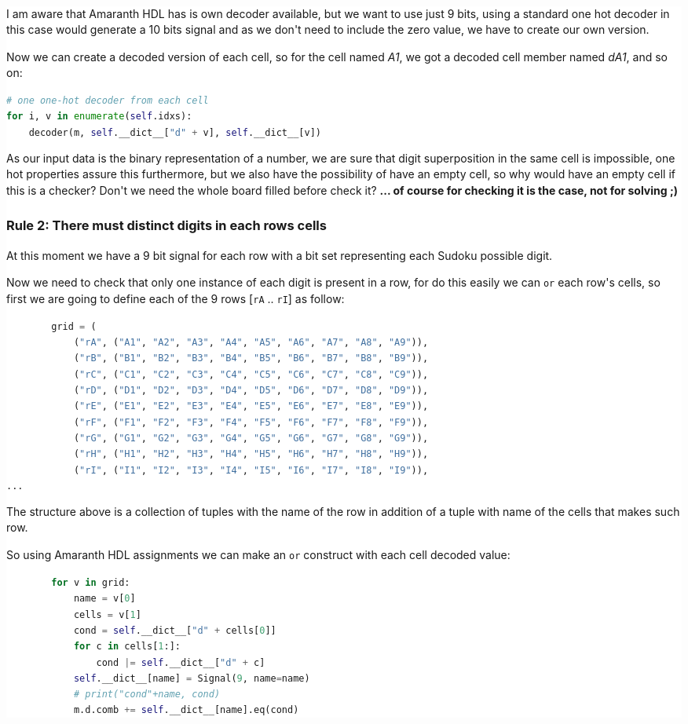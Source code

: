 I am aware that Amaranth HDL has is own decoder available, but we want to use just 9 bits, using a standard one hot decoder in this case would generate a 10 bits signal and as we don't need to include the zero value, we have to create our own version.

Now we can create a decoded version of each cell, so for the cell named *A1*, we got a decoded cell member named *dA1*, and so on:

```python
# one one-hot decoder from each cell
for i, v in enumerate(self.idxs):
    decoder(m, self.__dict__["d" + v], self.__dict__[v])
```

As our input data is the binary representation of a number, we are sure that digit superposition in the same cell is impossible, one hot properties assure this furthermore, but we also have the possibility of have an empty cell, so why would have an empty cell if this is a checker? Don't we need the whole board filled before check it? **... of course for checking it is the case, not for solving ;)**

### Rule 2: There must distinct digits in each rows cells

At this moment we have a 9 bit signal for each row with a bit set representing each Sudoku possible digit.

Now we need to check that only one instance of each digit is present in a row, for do this easily we can `or` each row's cells, so first we are going to define each of the 9 rows [`rA` .. `rI`] as follow:

```python
        grid = (
            ("rA", ("A1", "A2", "A3", "A4", "A5", "A6", "A7", "A8", "A9")),
            ("rB", ("B1", "B2", "B3", "B4", "B5", "B6", "B7", "B8", "B9")),
            ("rC", ("C1", "C2", "C3", "C4", "C5", "C6", "C7", "C8", "C9")),
            ("rD", ("D1", "D2", "D3", "D4", "D5", "D6", "D7", "D8", "D9")),
            ("rE", ("E1", "E2", "E3", "E4", "E5", "E6", "E7", "E8", "E9")),
            ("rF", ("F1", "F2", "F3", "F4", "F5", "F6", "F7", "F8", "F9")),
            ("rG", ("G1", "G2", "G3", "G4", "G5", "G6", "G7", "G8", "G9")),
            ("rH", ("H1", "H2", "H3", "H4", "H5", "H6", "H7", "H8", "H9")),
            ("rI", ("I1", "I2", "I3", "I4", "I5", "I6", "I7", "I8", "I9")),
...
```

The structure above is a collection of tuples with the name of the row in addition of a tuple with name of the cells that makes such row.

So using Amaranth HDL assignments we can make an `or` construct with each cell decoded value:

```python
        for v in grid:
            name = v[0]
            cells = v[1]
            cond = self.__dict__["d" + cells[0]]
            for c in cells[1:]:
                cond |= self.__dict__["d" + c]
            self.__dict__[name] = Signal(9, name=name)
            # print("cond"+name, cond)
            m.d.comb += self.__dict__[name].eq(cond)
```

